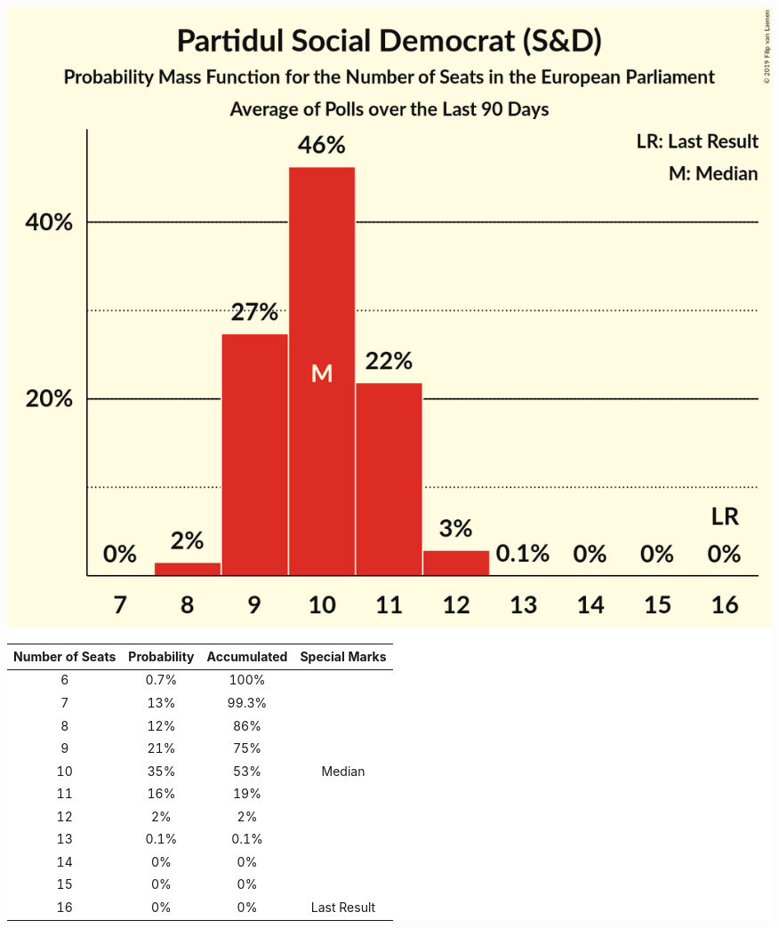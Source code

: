 ![Graph with seats probability mass function not yet produced](average-2019-05-07-seats-pmf-partidulsocialdemocratsd.png "Seats Probability Mass Function")

| Number of Seats | Probability | Accumulated | Special Marks |
|:---------------:|:-----------:|:-----------:|:-------------:|
| 6 | 0.7% | 100% |  |
| 7 | 13% | 99.3% |  |
| 8 | 12% | 86% |  |
| 9 | 21% | 75% |  |
| 10 | 35% | 53% | Median |
| 11 | 16% | 19% |  |
| 12 | 2% | 2% |  |
| 13 | 0.1% | 0.1% |  |
| 14 | 0% | 0% |  |
| 15 | 0% | 0% |  |
| 16 | 0% | 0% | Last Result |
